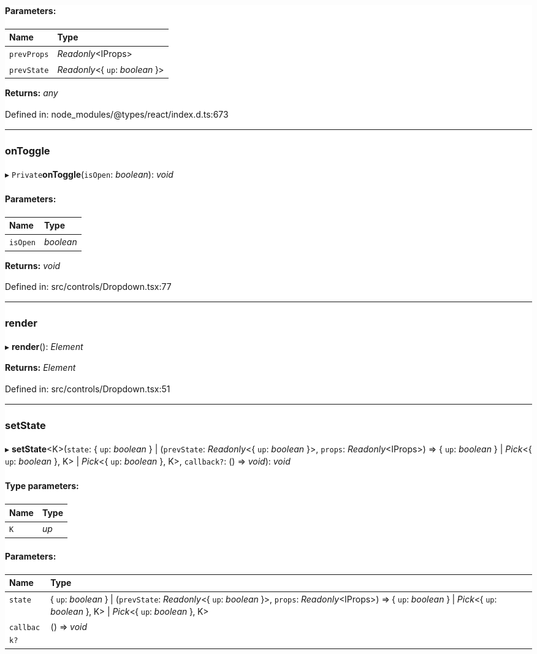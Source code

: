 #### Parameters:

Name | Type |
:------ | :------ |
`prevProps` | *Readonly*<IProps\> |
`prevState` | *Readonly*<{ `up`: *boolean*  }\> |

**Returns:** *any*

Defined in: node_modules/@types/react/index.d.ts:673

___

### onToggle

▸ `Private`**onToggle**(`isOpen`: *boolean*): *void*

#### Parameters:

Name | Type |
:------ | :------ |
`isOpen` | *boolean* |

**Returns:** *void*

Defined in: src/controls/Dropdown.tsx:77

___

### render

▸ **render**(): *Element*

**Returns:** *Element*

Defined in: src/controls/Dropdown.tsx:51

___

### setState

▸ **setState**<K\>(`state`: { `up`: *boolean*  } \| (`prevState`: *Readonly*<{ `up`: *boolean*  }\>, `props`: *Readonly*<IProps\>) => { `up`: *boolean*  } \| *Pick*<{ `up`: *boolean*  }, K\> \| *Pick*<{ `up`: *boolean*  }, K\>, `callback?`: () => *void*): *void*

#### Type parameters:

Name | Type |
:------ | :------ |
`K` | *up* |

#### Parameters:

Name | Type |
:------ | :------ |
`state` | { `up`: *boolean*  } \| (`prevState`: *Readonly*<{ `up`: *boolean*  }\>, `props`: *Readonly*<IProps\>) => { `up`: *boolean*  } \| *Pick*<{ `up`: *boolean*  }, K\> \| *Pick*<{ `up`: *boolean*  }, K\> |
`callback?` | () => *void* |
